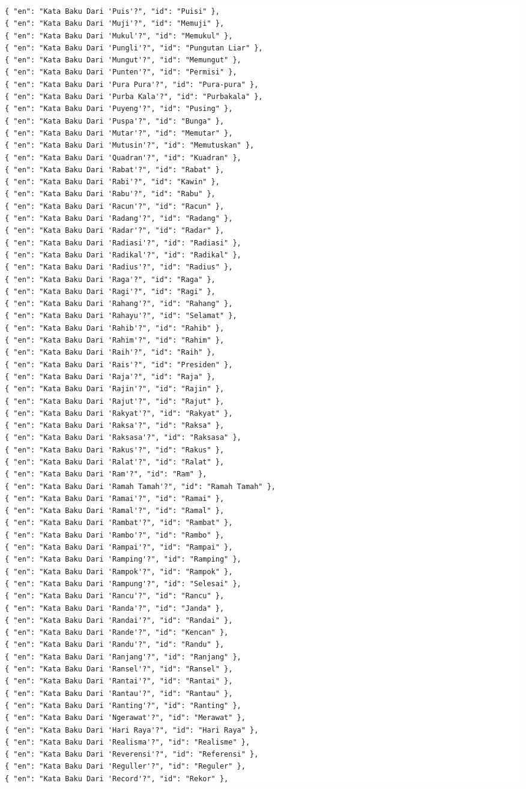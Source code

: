     { "en": "Kata Baku Dari 'Puis'?", "id": "Puisi" },
    { "en": "Kata Baku Dari 'Muji'?", "id": "Memuji" },
    { "en": "Kata Baku Dari 'Mukul'?", "id": "Memukul" },
    { "en": "Kata Baku Dari 'Pungli'?", "id": "Pungutan Liar" },
    { "en": "Kata Baku Dari 'Mungut'?", "id": "Memungut" },
    { "en": "Kata Baku Dari 'Punten'?", "id": "Permisi" },
    { "en": "Kata Baku Dari 'Pura Pura'?", "id": "Pura-pura" },
    { "en": "Kata Baku Dari 'Purba Kala'?", "id": "Purbakala" },
    { "en": "Kata Baku Dari 'Puyeng'?", "id": "Pusing" },
    { "en": "Kata Baku Dari 'Puspa'?", "id": "Bunga" },
    { "en": "Kata Baku Dari 'Mutar'?", "id": "Memutar" },
    { "en": "Kata Baku Dari 'Mutusin'?", "id": "Memutuskan" },
    { "en": "Kata Baku Dari 'Quadran'?", "id": "Kuadran" },
    { "en": "Kata Baku Dari 'Rabat'?", "id": "Rabat" },
    { "en": "Kata Baku Dari 'Rabi'?", "id": "Kawin" },
    { "en": "Kata Baku Dari 'Rabu'?", "id": "Rabu" },
    { "en": "Kata Baku Dari 'Racun'?", "id": "Racun" },
    { "en": "Kata Baku Dari 'Radang'?", "id": "Radang" },
    { "en": "Kata Baku Dari 'Radar'?", "id": "Radar" },
    { "en": "Kata Baku Dari 'Radiasi'?", "id": "Radiasi" },
    { "en": "Kata Baku Dari 'Radikal'?", "id": "Radikal" },
    { "en": "Kata Baku Dari 'Radius'?", "id": "Radius" },
    { "en": "Kata Baku Dari 'Raga'?", "id": "Raga" },
    { "en": "Kata Baku Dari 'Ragi'?", "id": "Ragi" },
    { "en": "Kata Baku Dari 'Rahang'?", "id": "Rahang" },
    { "en": "Kata Baku Dari 'Rahayu'?", "id": "Selamat" },
    { "en": "Kata Baku Dari 'Rahib'?", "id": "Rahib" },
    { "en": "Kata Baku Dari 'Rahim'?", "id": "Rahim" },
    { "en": "Kata Baku Dari 'Raih'?", "id": "Raih" },
    { "en": "Kata Baku Dari 'Rais'?", "id": "Presiden" },
    { "en": "Kata Baku Dari 'Raja'?", "id": "Raja" },
    { "en": "Kata Baku Dari 'Rajin'?", "id": "Rajin" },
    { "en": "Kata Baku Dari 'Rajut'?", "id": "Rajut" },
    { "en": "Kata Baku Dari 'Rakyat'?", "id": "Rakyat" },
    { "en": "Kata Baku Dari 'Raksa'?", "id": "Raksa" },
    { "en": "Kata Baku Dari 'Raksasa'?", "id": "Raksasa" },
    { "en": "Kata Baku Dari 'Rakus'?", "id": "Rakus" },
    { "en": "Kata Baku Dari 'Ralat'?", "id": "Ralat" },
    { "en": "Kata Baku Dari 'Ram'?", "id": "Ram" },
    { "en": "Kata Baku Dari 'Ramah Tamah'?", "id": "Ramah Tamah" },
    { "en": "Kata Baku Dari 'Ramai'?", "id": "Ramai" },
    { "en": "Kata Baku Dari 'Ramal'?", "id": "Ramal" },
    { "en": "Kata Baku Dari 'Rambat'?", "id": "Rambat" },
    { "en": "Kata Baku Dari 'Rambo'?", "id": "Rambo" },
    { "en": "Kata Baku Dari 'Rampai'?", "id": "Rampai" },
    { "en": "Kata Baku Dari 'Ramping'?", "id": "Ramping" },
    { "en": "Kata Baku Dari 'Rampok'?", "id": "Rampok" },
    { "en": "Kata Baku Dari 'Rampung'?", "id": "Selesai" },
    { "en": "Kata Baku Dari 'Rancu'?", "id": "Rancu" },
    { "en": "Kata Baku Dari 'Randa'?", "id": "Janda" },
    { "en": "Kata Baku Dari 'Randai'?", "id": "Randai" },
    { "en": "Kata Baku Dari 'Rande'?", "id": "Kencan" },
    { "en": "Kata Baku Dari 'Randu'?", "id": "Randu" },
    { "en": "Kata Baku Dari 'Ranjang'?", "id": "Ranjang" },
    { "en": "Kata Baku Dari 'Ransel'?", "id": "Ransel" },
    { "en": "Kata Baku Dari 'Rantai'?", "id": "Rantai" },
    { "en": "Kata Baku Dari 'Rantau'?", "id": "Rantau" },
    { "en": "Kata Baku Dari 'Ranting'?", "id": "Ranting" },
    { "en": "Kata Baku Dari 'Ngerawat'?", "id": "Merawat" },
    { "en": "Kata Baku Dari 'Hari Raya'?", "id": "Hari Raya" },
    { "en": "Kata Baku Dari 'Realisma'?", "id": "Realisme" },
    { "en": "Kata Baku Dari 'Reverensi'?", "id": "Referensi" },
    { "en": "Kata Baku Dari 'Reguller'?", "id": "Reguler" },
    { "en": "Kata Baku Dari 'Record'?", "id": "Rekor" },
